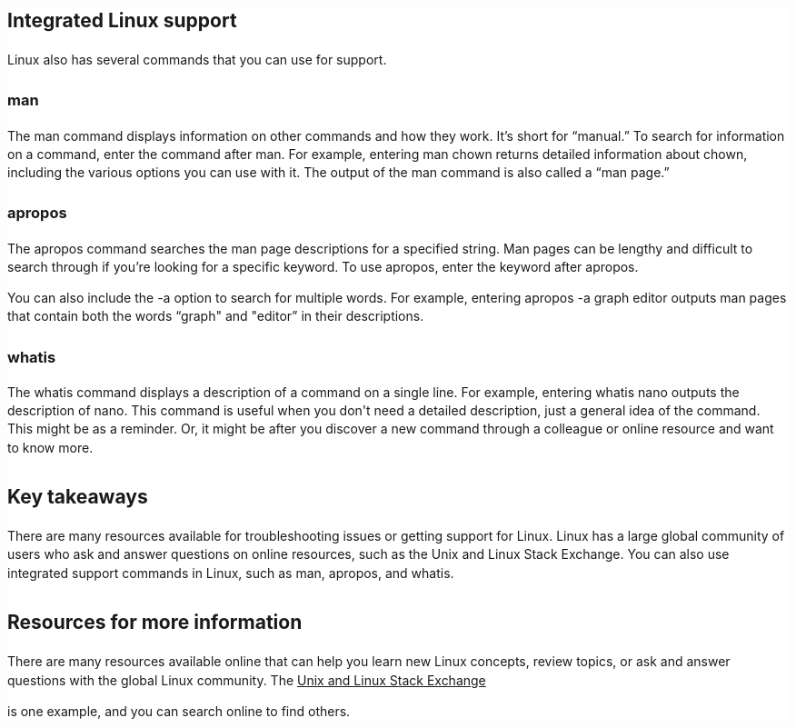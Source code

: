 ## Integrated Linux support

Linux also has several commands that you can use for support.

### **man**

The man command displays information on other commands and how they work. It’s short for “manual.” To search for information on a command, enter the command after man. For example, entering man chown returns detailed information about chown, including the various options you can use with it. The output of the man command is also called a “man page.”

### **apropos**

The apropos command searches the man page descriptions for a specified string. Man pages can be lengthy and difficult to search through if you’re looking for a specific keyword. To use apropos, enter the keyword after apropos. 

You can also include the -a option to search for multiple words. For example, entering apropos -a graph editor outputs man pages that contain both the words “graph" and "editor” in their descriptions.

### **whatis**

The whatis command displays a description of a command on a single line. For example, entering whatis nano outputs the description of nano. This command is useful when you don't need a detailed description, just a general idea of the command. This might be as a reminder. Or, it might be after you discover a new command through a colleague or online resource and want to know more. 

## Key takeaways

There are many resources available for troubleshooting issues or getting support for Linux. Linux has a large global community of users who ask and answer questions on online resources, such as the Unix and Linux Stack Exchange. You can also use integrated support commands in Linux, such as man, apropos, and whatis.

## Resources for more information

There are many resources available online that can help you learn new Linux concepts, review topics, or ask and answer questions with the global Linux community. The [Unix and Linux Stack Exchange](https://unix.stackexchange.com/ "This resource is a great place to ask and answer questions about Linux with the online community.")

is one example, and you can search online to find others.
